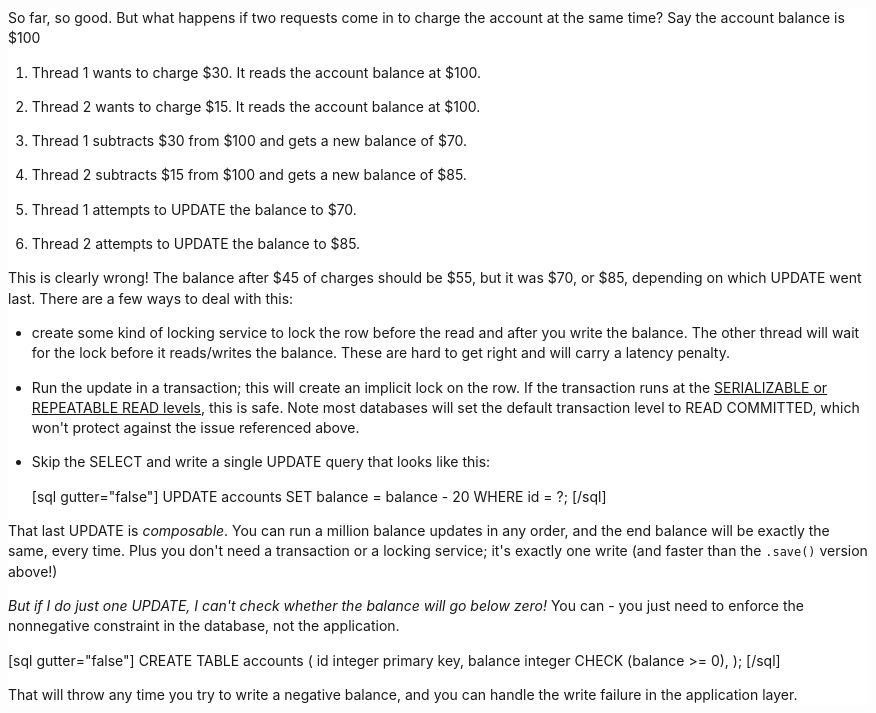 So far, so good. But what happens if two requests come in to charge the account
at the same time? Say the account balance is $100

1. Thread 1 wants to charge $30. It reads the account balance at $100.

2. Thread 2 wants to charge $15. It reads the account balance at $100.

3. Thread 1 subtracts $30 from $100 and gets a new balance of $70.

4. Thread 2 subtracts $15 from $100 and gets a new balance of $85.

5. Thread 1 attempts to UPDATE the balance to $70.

6. Thread 2 attempts to UPDATE the balance to $85.

This is clearly wrong! The balance after $45 of charges should be $55, but it
was $70, or $85, depending on which UPDATE went last. There are a few ways to
deal with this:

- create some kind of locking service to lock the row before the read and
after you write the balance. The other thread will wait for the lock before it
reads/writes the balance. These are hard to get right and will carry a latency
penalty.

- Run the update in a transaction; this will create an implicit lock on
the row. If the transaction runs at the [SERIALIZABLE or REPEATABLE READ
levels][levels], this is safe. Note most databases will set the default
transaction level to READ COMMITTED, which won't protect against the issue
referenced above.

[levels]: http://www.postgresql.org/docs/9.4/static/transaction-iso.html

- Skip the SELECT and write a single UPDATE query that looks like this:

    <p>
    [sql gutter="false"]
    UPDATE accounts SET balance = balance - 20 WHERE id = ?;
    [/sql]
    </p>

That last UPDATE is *composable*. You can run a million balance updates in any
order, and the end balance will be exactly the same, every time. Plus you don't
need a transaction or a locking service; it's exactly one write (and faster
than the `.save()` version above!)

*But if I do just one UPDATE, I can't check whether the balance will go below
zero!* You can - you just need to enforce the nonnegative constraint in the
database, not the application.

<p>
[sql gutter="false"]
CREATE TABLE accounts (
    id integer primary key,
    balance integer CHECK (balance >= 0),
);
[/sql]
</p>

That will throw any time you try to write a negative balance, and you can
handle the write failure in the application layer.


[colyer]: http://blog.acolyer.org/2015/09/04/feral-concurrency-control-an-empirical-investigation-of-modern-application-integrity/
[bernhardt]: https://www.destroyallsoftware.com/screencasts/catalog/where-correctness-is-enforced
[sails]: https://kev.inburke.com/kevin/dont-use-sails-or-waterline/
[mysql-checks]: https://stackoverflow.com/q/2115497/329700
[olivier]: https://lobste.rs/u/olivier
[shreve]: https://inconshreveable.com/
[conroy]: https://kyleconroy.com/